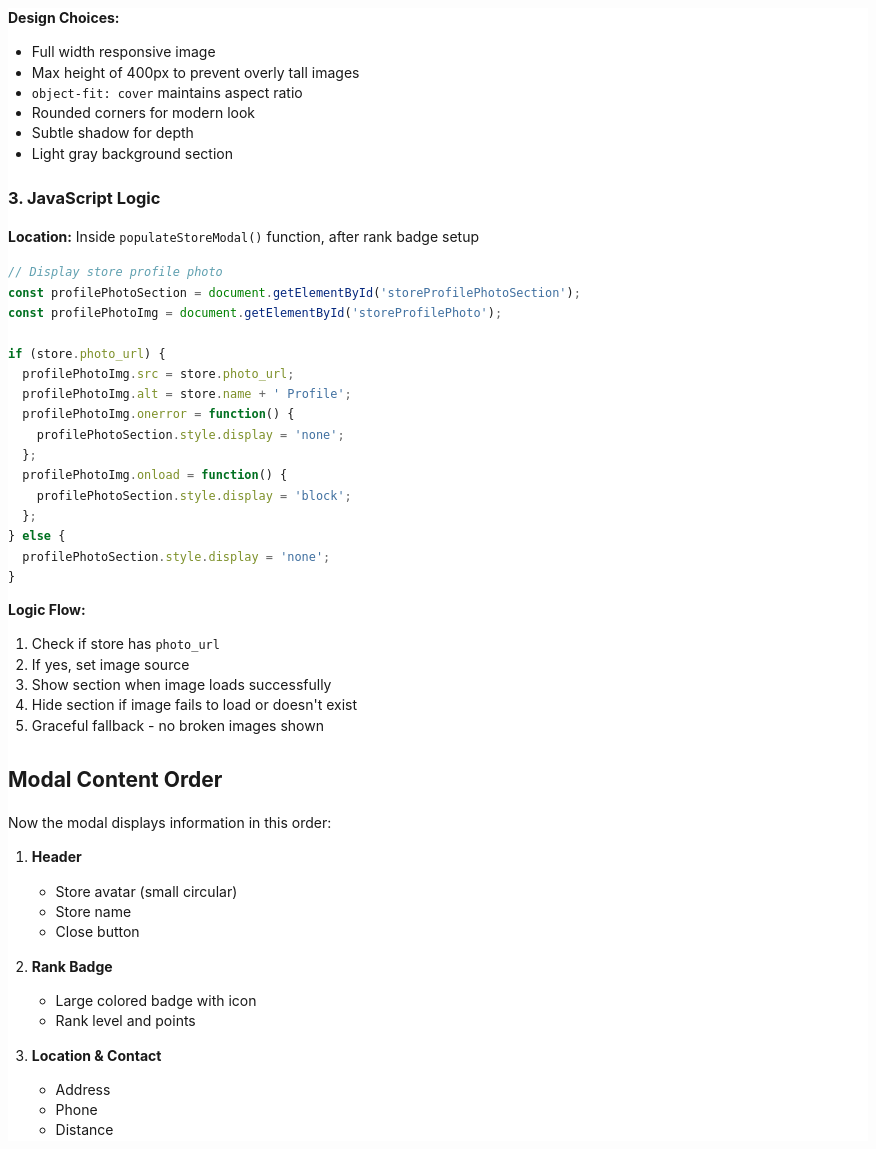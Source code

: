 **Design Choices:**
- Full width responsive image
- Max height of 400px to prevent overly tall images
- `object-fit: cover` maintains aspect ratio
- Rounded corners for modern look
- Subtle shadow for depth
- Light gray background section

### 3. JavaScript Logic

**Location:** Inside `populateStoreModal()` function, after rank badge setup

```javascript
// Display store profile photo
const profilePhotoSection = document.getElementById('storeProfilePhotoSection');
const profilePhotoImg = document.getElementById('storeProfilePhoto');

if (store.photo_url) {
  profilePhotoImg.src = store.photo_url;
  profilePhotoImg.alt = store.name + ' Profile';
  profilePhotoImg.onerror = function() {
    profilePhotoSection.style.display = 'none';
  };
  profilePhotoImg.onload = function() {
    profilePhotoSection.style.display = 'block';
  };
} else {
  profilePhotoSection.style.display = 'none';
}
```

**Logic Flow:**
1. Check if store has `photo_url`
2. If yes, set image source
3. Show section when image loads successfully
4. Hide section if image fails to load or doesn't exist
5. Graceful fallback - no broken images shown

## Modal Content Order

Now the modal displays information in this order:

1. **Header**
   - Store avatar (small circular)
   - Store name
   - Close button

2. **Rank Badge**
   - Large colored badge with icon
   - Rank level and points

3. **Location & Contact**
   - Address
   - Phone
   - Distance
